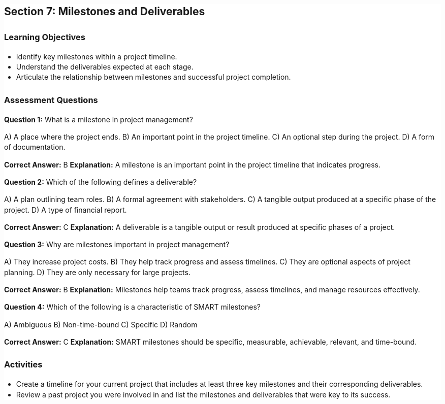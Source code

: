 
## Section 7: Milestones and Deliverables

### Learning Objectives
- Identify key milestones within a project timeline.
- Understand the deliverables expected at each stage.
- Articulate the relationship between milestones and successful project completion.

### Assessment Questions

**Question 1:** What is a milestone in project management?

  A) A place where the project ends.
  B) An important point in the project timeline.
  C) An optional step during the project.
  D) A form of documentation.

**Correct Answer:** B
**Explanation:** A milestone is an important point in the project timeline that indicates progress.

**Question 2:** Which of the following defines a deliverable?

  A) A plan outlining team roles.
  B) A formal agreement with stakeholders.
  C) A tangible output produced at a specific phase of the project.
  D) A type of financial report.

**Correct Answer:** C
**Explanation:** A deliverable is a tangible output or result produced at specific phases of a project.

**Question 3:** Why are milestones important in project management?

  A) They increase project costs.
  B) They help track progress and assess timelines.
  C) They are optional aspects of project planning.
  D) They are only necessary for large projects.

**Correct Answer:** B
**Explanation:** Milestones help teams track progress, assess timelines, and manage resources effectively.

**Question 4:** Which of the following is a characteristic of SMART milestones?

  A) Ambiguous
  B) Non-time-bound
  C) Specific
  D) Random

**Correct Answer:** C
**Explanation:** SMART milestones should be specific, measurable, achievable, relevant, and time-bound.

### Activities
- Create a timeline for your current project that includes at least three key milestones and their corresponding deliverables.
- Review a past project you were involved in and list the milestones and deliverables that were key to its success.
